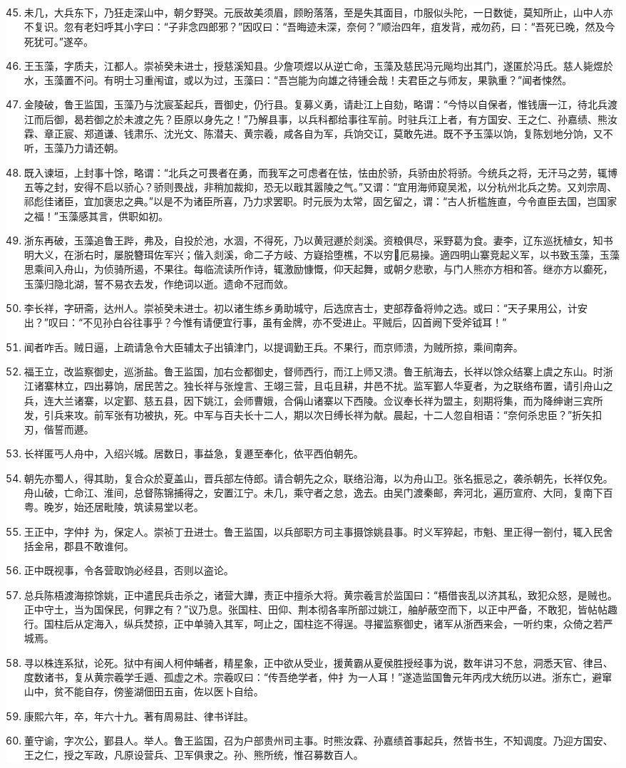 45. <span id="列传二百八十七_遗逸一-45"></span>
未几，大兵东下，乃狂走深山中，朝夕野哭。元辰故美须眉，顾盼落落，至是失其面目，巾服似头陀，一日数徙，莫知所止，山中人亦不复识。忽有老妇呼其小字曰：“子非念四郎邪？”因叹曰：“吾晦迹未深，奈何？”顺治四年，疽发背，戒勿药，曰：“吾死已晚，然及今死犹可。”遂卒。

46. <span id="列传二百八十七_遗逸一-46"></span>
王玉藻，字质夫，江都人。崇祯癸未进士，授慈溪知县。少詹项煜以从逆亡命，玉藻及慈民冯元飚均出其门，遂匿於冯氏。慈人毙煜於水，玉藻置不问。有明士习重闱谊，或以为过，玉藻曰：“吾岂能为向雄之待锺会哉！夫君臣之与师友，果孰重？”闻者悚然。

47. <span id="列传二百八十七_遗逸一-47"></span>
金陵破，鲁王监国，玉藻乃与沈宸荃起兵，晋御史，仍行县。复募义勇，请赴江上自劾，略谓：“今恃以自保者，惟钱唐一江，待北兵渡江而后御，曷若御之於未渡之先？臣原以身先之！”乃解县事，以兵科都给事往军前。时驻兵江上者，有方国安、王之仁、孙嘉绩、熊汝霖、章正宸、郑道谦、钱肃乐、沈光文、陈潜夫、黄宗羲，咸各自为军，兵饷交讧，莫敢先进。既不予玉藻以饷，复陈划地分饷，又不听，玉藻乃力请还朝。

48. <span id="列传二百八十七_遗逸一-48"></span>
既入谏垣，上封事十馀，略谓：“北兵之可畏者在勇，而我军之可虑者在怯，怯由於骄，兵骄由於将骄。今统兵之将，无汗马之劳，辄博五等之封，安得不启以骄心？骄则畏战，非稍加裁抑，恐无以戢其嚣陵之气。”又谓：“宜用海师窥吴淞，以分杭州北兵之势。又刘宗周、祁彪佳诸臣，宜加褒忠之典。”以是不为诸臣所喜，乃力求罢职。时元辰为太常，固乞留之，谓：“古人折槛旌直，今令直臣去国，岂国家之福！”玉藻感其言，供职如初。

49. <span id="列传二百八十七_遗逸一-49"></span>
浙东再破，玉藻追鲁王跸，弗及，自投於池，水涸，不得死，乃以黄冠遯於剡溪。资粮俱尽，采野葛为食。妻李，辽东巡抚植女，知书明大义，在浙右时，屡脱簪珥佐军兴；偕入剡溪，命二子方岐、方嶷拾堕樵，不以穷厄易操。適四明山寨竞起义军，以书致玉藻，玉藻思乘间入舟山，为侦骑所遏，不果往。每临流读所作诗，辄激励慷慨，仰天起舞，或朝夕悲歌，与门人熊亦方相和答。继亦方以癫死，玉藻归隐北湖，誓不易衣去发，作绝词以逝。遗命不冠而敛。

50. <span id="列传二百八十七_遗逸一-50"></span>
李长祥，字研斋，达州人。崇祯癸未进士。初以诸生练乡勇助城守，后选庶吉士，吏部荐备将帅之选。或曰：“天子果用公，计安出？”叹曰：“不见孙白谷往事乎？今惟有请便宜行事，虽有金牌，亦不受进止。平贼后，囚首阙下受斧钺耳！”

51. <span id="列传二百八十七_遗逸一-51"></span>
闻者咋舌。贼日逼，上疏请急令大臣辅太子出镇津门，以提调勤王兵。不果行，而京师溃，为贼所掠，乘间南奔。

52. <span id="列传二百八十七_遗逸一-52"></span>
福王立，改监察御史，巡浙盐。鲁王监国，加右佥都御史，督师西行，而江上师又溃。鲁王航海去，长祥以馀众结寨上虞之东山。时浙江诸寨林立，四出募饷，居民苦之。独长祥与张煌言、王翊三营，且屯且耕，井邑不扰。监军鄞人华夏者，为之联络布置，请引舟山之兵，连大兰诸寨，以定鄞、慈五县，因下姚江，会师曹娥，合偁山诸寨以下西陵。佥议奉长祥为盟主，刻期将集，而为降绅谢三宾所发，引兵来攻。前军张有功被执，死。中军与百夫长十二人，期以次日缚长祥为献。晨起，十二人忽自相语：“奈何杀忠臣？”折矢扣刃，偕誓而遯。

53. <span id="列传二百八十七_遗逸一-53"></span>
长祥匿丐人舟中，入绍兴城。居数日，事益急，复遯至奉化，依平西伯朝先。

54. <span id="列传二百八十七_遗逸一-54"></span>
朝先亦蜀人，得其助，复合众於夏盖山，晋兵部左侍郎。请合朝先之众，联络沿海，以为舟山卫。张名振忌之，袭杀朝先，长祥仅免。舟山破，亡命江、淮间，总督陈锦捕得之，安置江宁。未几，乘守者之怠，逸去。由吴门渡秦邮，奔河北，遍历宣府、大同，复南下百粤。晚岁，始还居毗陵，筑读易堂以老。

55. <span id="列传二百八十七_遗逸一-55"></span>
王正中，字仲扌为，保定人。崇祯丁丑进士。鲁王监国，以兵部职方司主事摄馀姚县事。时义军猝起，市魁、里正得一劄付，辄入民舍括金帛，郡县不敢谁何。

56. <span id="列传二百八十七_遗逸一-56"></span>
正中既视事，令各营取饷必经县，否则以盗论。

57. <span id="列传二百八十七_遗逸一-57"></span>
总兵陈梧渡海掠馀姚，正中遣民兵击杀之，诸营大譁，责正中擅杀大将。黄宗羲言於监国曰：“梧借丧乱以济其私，致犯众怒，是贼也。正中守土，当为国保民，何罪之有？”议乃息。张国柱、田仰、荆本彻各率所部过姚江，舳舻蔽空而下，以正中严备，不敢犯，皆帖帖趣行。国柱后从定海入，纵兵焚掠，正中单骑入其军，呵止之，国柱迄不得逞。寻擢监察御史，诸军从浙西来会，一听约束，众倚之若严城焉。

58. <span id="列传二百八十七_遗逸一-58"></span>
寻以株连系狱，论死。狱中有闽人柯仲蜅者，精星象，正中欲从受业，援黄霸从夏侯胜授经事为说，数年讲习不怠，洞悉天官、律吕、度数诸书，复从黄宗羲学壬遁、孤虚之术。宗羲叹曰：“传吾绝学者，仲扌为一人耳！”遂造监国鲁元年丙戌大统历以进。浙东亡，避窜山中，贫不能自存，傍鉴湖佃田五亩，佐以医卜自给。

59. <span id="列传二百八十七_遗逸一-59"></span>
康熙六年，卒，年六十九。著有周易註、律书详註。

60. <span id="列传二百八十七_遗逸一-60"></span>
董守谕，字次公，鄞县人。举人。鲁王监国，召为户部贵州司主事。时熊汝霖、孙嘉绩首事起兵，然皆书生，不知调度。乃迎方国安、王之仁，授之军政，凡原设营兵、卫军俱隶之。孙、熊所统，惟召募数百人。
